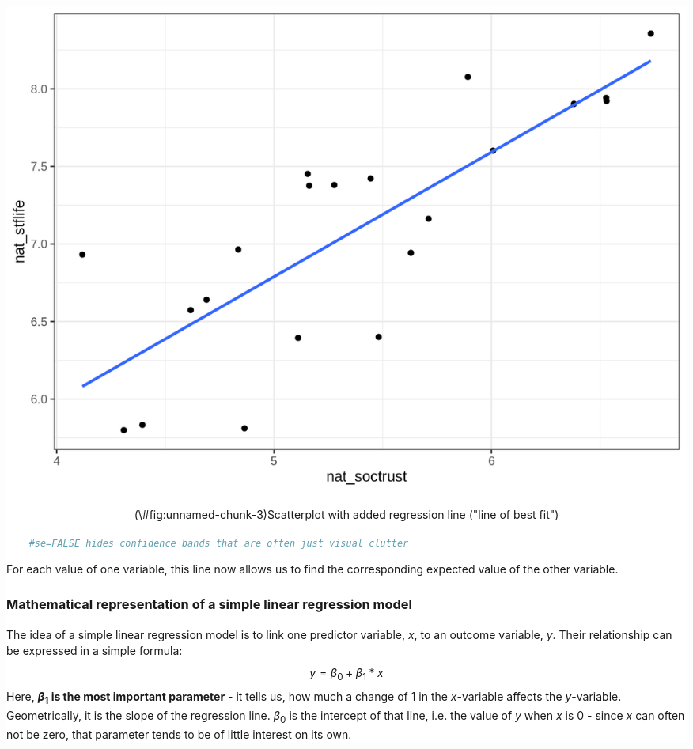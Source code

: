 <div class="figure" style="text-align: center">
<img src="05-linear-regression_files/figure-html/unnamed-chunk-3-1.png" alt="Scatterplot with added regression line (&quot;line of best fit&quot;)" width="100%" />
<p class="caption">(\#fig:unnamed-chunk-3)Scatterplot with added regression line ("line of best fit")</p>
</div>

```r
    #se=FALSE hides confidence bands that are often just visual clutter
```

For each value of one variable, this line now allows us to find the corresponding expected value of the other variable.

### Mathematical representation of a simple linear regression model

The idea of a simple linear regression model is to link one predictor variable, $x$, to an outcome variable, $y$. Their relationship can be expressed in a simple formula:
$$y=\beta_{0} +  \beta_{1}*x$$
Here, **$\beta_{1}$ is the most important parameter** - it tells us, how much a change of 1 in the $x$-variable affects the $y$-variable. Geometrically, it is the slope of the regression line. $\beta_{0}$ is the intercept of that line, i.e. the value of $y$ when $x$ is 0 - since $x$ can often not be zero, that parameter tends to be of little interest on its own.
